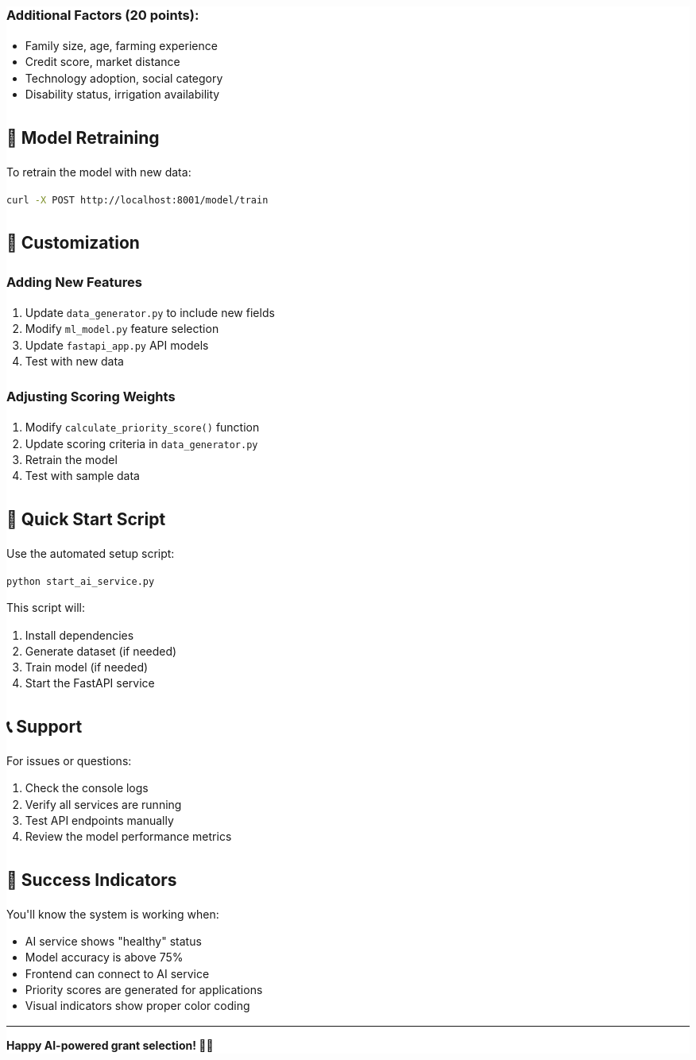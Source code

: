 ### Additional Factors (20 points):
- Family size, age, farming experience
- Credit score, market distance
- Technology adoption, social category
- Disability status, irrigation availability

## 🔄 Model Retraining

To retrain the model with new data:
```bash
curl -X POST http://localhost:8001/model/train
```

## 📝 Customization

### Adding New Features
1. Update `data_generator.py` to include new fields
2. Modify `ml_model.py` feature selection
3. Update `fastapi_app.py` API models
4. Test with new data

### Adjusting Scoring Weights
1. Modify `calculate_priority_score()` function
2. Update scoring criteria in `data_generator.py`
3. Retrain the model
4. Test with sample data

## 🚀 Quick Start Script

Use the automated setup script:
```bash
python start_ai_service.py
```

This script will:
1. Install dependencies
2. Generate dataset (if needed)
3. Train model (if needed)
4. Start the FastAPI service

## 📞 Support

For issues or questions:
1. Check the console logs
2. Verify all services are running
3. Test API endpoints manually
4. Review the model performance metrics

## 🎉 Success Indicators

You'll know the system is working when:
- AI service shows "healthy" status
- Model accuracy is above 75%
- Frontend can connect to AI service
- Priority scores are generated for applications
- Visual indicators show proper color coding

---

**Happy AI-powered grant selection! 🎯🤖**
